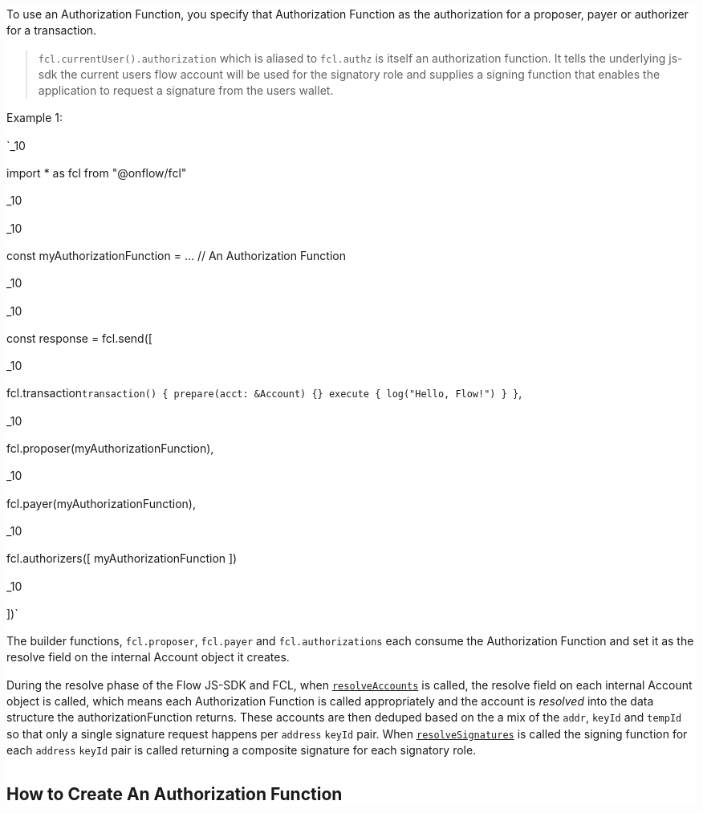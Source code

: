 To use an Authorization Function, you specify that Authorization Function as the authorization for a proposer, payer or authorizer for a transaction.

> `fcl.currentUser().authorization` which is aliased to `fcl.authz` is itself an authorization function. It tells the underlying js-sdk the current users flow account will be used for the signatory role and supplies a signing function that enables the application to request a signature from the users wallet.

Example 1:

`_10

import * as fcl from "@onflow/fcl"

_10

_10

const myAuthorizationFunction = ... // An Authorization Function

_10

_10

const response = fcl.send([

_10

fcl.transaction`transaction() { prepare(acct: &Account) {} execute { log("Hello, Flow!") } }`,

_10

fcl.proposer(myAuthorizationFunction),

_10

fcl.payer(myAuthorizationFunction),

_10

fcl.authorizers([ myAuthorizationFunction ])

_10

])`

The builder functions, `fcl.proposer`, `fcl.payer` and `fcl.authorizations` each consume the Authorization Function and set it as the resolve field on the internal Account object it creates.

During the resolve phase of the Flow JS-SDK and FCL, when [`resolveAccounts`](https://github.com/onflow/fcl-js/blob/master/packages/sdk/src/resolve/resolve.js#L58) is called, the resolve field on each internal Account object is called, which means each Authorization Function is called appropriately and the account is *resolved* into the data structure the authorizationFunction returns. These accounts are then deduped based on the a mix of the `addr`, `keyId` and `tempId` so that only a single signature request happens per `address` `keyId` pair. When [`resolveSignatures`](https://github.com/onflow/fcl-js/blob/master/packages/sdk/src/resolve/resolve.js#L62) is called the signing function for each `address` `keyId` pair is called returning a composite signature for each signatory role.

## How to Create An Authorization Function[​](#how-to-create-an-authorization-function "Direct link to How to Create An Authorization Function")
